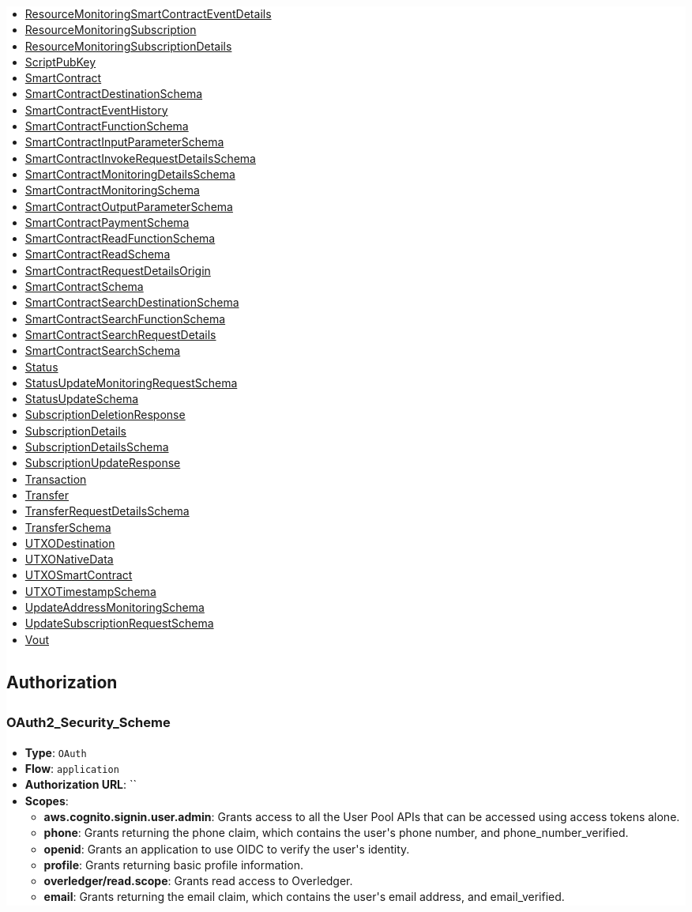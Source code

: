 - [ResourceMonitoringSmartContractEventDetails](docs/Model/ResourceMonitoringSmartContractEventDetails.md)
- [ResourceMonitoringSubscription](docs/Model/ResourceMonitoringSubscription.md)
- [ResourceMonitoringSubscriptionDetails](docs/Model/ResourceMonitoringSubscriptionDetails.md)
- [ScriptPubKey](docs/Model/ScriptPubKey.md)
- [SmartContract](docs/Model/SmartContract.md)
- [SmartContractDestinationSchema](docs/Model/SmartContractDestinationSchema.md)
- [SmartContractEventHistory](docs/Model/SmartContractEventHistory.md)
- [SmartContractFunctionSchema](docs/Model/SmartContractFunctionSchema.md)
- [SmartContractInputParameterSchema](docs/Model/SmartContractInputParameterSchema.md)
- [SmartContractInvokeRequestDetailsSchema](docs/Model/SmartContractInvokeRequestDetailsSchema.md)
- [SmartContractMonitoringDetailsSchema](docs/Model/SmartContractMonitoringDetailsSchema.md)
- [SmartContractMonitoringSchema](docs/Model/SmartContractMonitoringSchema.md)
- [SmartContractOutputParameterSchema](docs/Model/SmartContractOutputParameterSchema.md)
- [SmartContractPaymentSchema](docs/Model/SmartContractPaymentSchema.md)
- [SmartContractReadFunctionSchema](docs/Model/SmartContractReadFunctionSchema.md)
- [SmartContractReadSchema](docs/Model/SmartContractReadSchema.md)
- [SmartContractRequestDetailsOrigin](docs/Model/SmartContractRequestDetailsOrigin.md)
- [SmartContractSchema](docs/Model/SmartContractSchema.md)
- [SmartContractSearchDestinationSchema](docs/Model/SmartContractSearchDestinationSchema.md)
- [SmartContractSearchFunctionSchema](docs/Model/SmartContractSearchFunctionSchema.md)
- [SmartContractSearchRequestDetails](docs/Model/SmartContractSearchRequestDetails.md)
- [SmartContractSearchSchema](docs/Model/SmartContractSearchSchema.md)
- [Status](docs/Model/Status.md)
- [StatusUpdateMonitoringRequestSchema](docs/Model/StatusUpdateMonitoringRequestSchema.md)
- [StatusUpdateSchema](docs/Model/StatusUpdateSchema.md)
- [SubscriptionDeletionResponse](docs/Model/SubscriptionDeletionResponse.md)
- [SubscriptionDetails](docs/Model/SubscriptionDetails.md)
- [SubscriptionDetailsSchema](docs/Model/SubscriptionDetailsSchema.md)
- [SubscriptionUpdateResponse](docs/Model/SubscriptionUpdateResponse.md)
- [Transaction](docs/Model/Transaction.md)
- [Transfer](docs/Model/Transfer.md)
- [TransferRequestDetailsSchema](docs/Model/TransferRequestDetailsSchema.md)
- [TransferSchema](docs/Model/TransferSchema.md)
- [UTXODestination](docs/Model/UTXODestination.md)
- [UTXONativeData](docs/Model/UTXONativeData.md)
- [UTXOSmartContract](docs/Model/UTXOSmartContract.md)
- [UTXOTimestampSchema](docs/Model/UTXOTimestampSchema.md)
- [UpdateAddressMonitoringSchema](docs/Model/UpdateAddressMonitoringSchema.md)
- [UpdateSubscriptionRequestSchema](docs/Model/UpdateSubscriptionRequestSchema.md)
- [Vout](docs/Model/Vout.md)

## Authorization

### OAuth2_Security_Scheme

- **Type**: `OAuth`
- **Flow**: `application`
- **Authorization URL**: ``
- **Scopes**: 
    - **aws.cognito.signin.user.admin**: Grants access to all the User Pool APIs that can be accessed using access tokens alone.
    - **phone**: Grants returning the phone claim, which contains the user's phone number, and phone_number_verified.
    - **openid**: Grants an application to use OIDC to verify the user's identity.
    - **profile**: Grants returning basic profile information.
    - **overledger/read.scope**: Grants read access to Overledger.
    - **email**: Grants returning the email claim, which contains the user's email address, and email_verified.
